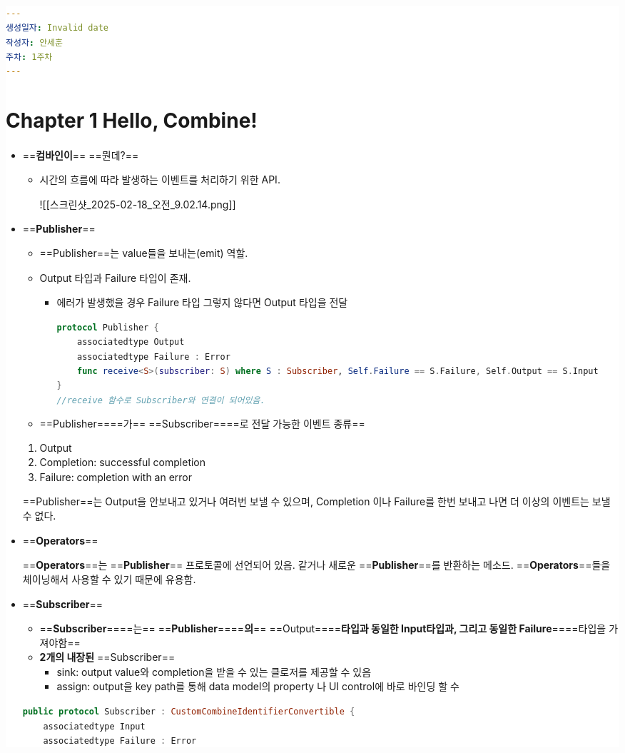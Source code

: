 ```yaml
---
생성일자: Invalid date
작성자: 안세훈
주차: 1주차
---
```

  

# Chapter 1 **Hello, Combine!**

- ==**컴바인이**== ==뭔데?==
    - 시간의 흐름에 따라 발생하는 이벤트를 처리하기 위한 API.
        
        ![[스크린샷_2025-02-18_오전_9.02.14.png]]
        

- ==**Publisher**==
    
    - ==Publisher==는 value들을 보내는(emit) 역할.
    - Output 타입과 Failure 타입이 존재.
        - 에러가 발생했을 경우 Failure 타입 그렇지 않다면 Output 타입을 전달
            
            ```Swift
            protocol Publisher {
                associatedtype Output
                associatedtype Failure : Error
                func receive<S>(subscriber: S) where S : Subscriber, Self.Failure == S.Failure, Self.Output == S.Input
            }
            //receive 함수로 Subscriber와 연결이 되어있음.
            ```
            
    - ==Publisher====가== ==Subscriber====로 전달 가능한 이벤트 종류==
    
    1. Output
    2. Completion: successful completion
    3. Failure: completion with an error
    
    ==Publisher==는 Output을 안보내고 있거나 여러번 보낼 수 있으며, Completion 이나 Failure를 한번 보내고 나면 더 이상의 이벤트는 보낼 수 없다.
    
- ==**Operators**==
    
    ==**Operators**==는 ==**Publisher**== 프로토콜에 선언되어 있음. 같거나 새로운 ==**Publisher**==를 반환하는 메소드. ==**Operators**==들을 체이닝해서 사용할 수 있기 때문에 유용함.
    
- ==**Subscriber**==
    
    - ==**Subscriber**====는== ==**Publisher**====**의**== ==Output====**타입과 동일한 Input타입과, 그리고 동일한 Failure**====타입을 가져야함==
    - **2개의 내장된** ==Subscriber==
        - sink: output value와 completion을 받을 수 있는 클로저를 제공할 수 있음
        - assign: output을 key path를 통해 data model의 property 나 UI control에 바로 바인딩 할 수
    
    ```Swift
    public protocol Subscriber : CustomCombineIdentifierConvertible {
        associatedtype Input
        associatedtype Failure : Error
    